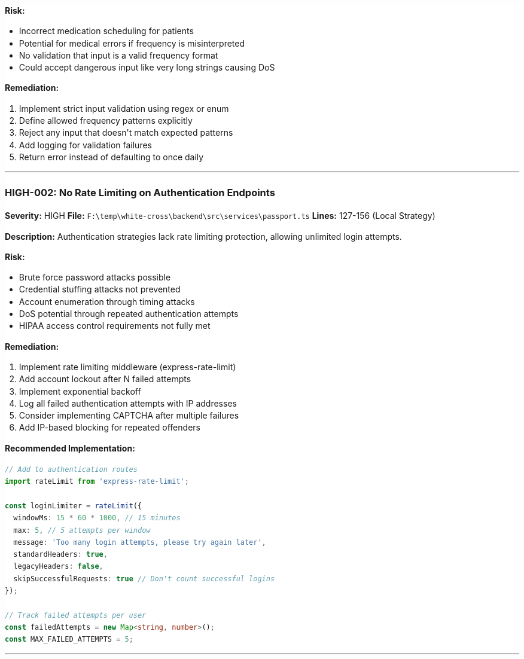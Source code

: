 **Risk:**
- Incorrect medication scheduling for patients
- Potential for medical errors if frequency is misinterpreted
- No validation that input is a valid frequency format
- Could accept dangerous input like very long strings causing DoS

**Remediation:**
1. Implement strict input validation using regex or enum
2. Define allowed frequency patterns explicitly
3. Reject any input that doesn't match expected patterns
4. Add logging for validation failures
5. Return error instead of defaulting to once daily

---

### HIGH-002: No Rate Limiting on Authentication Endpoints
**Severity:** HIGH
**File:** `F:\temp\white-cross\backend\src\services\passport.ts`
**Lines:** 127-156 (Local Strategy)

**Description:**
Authentication strategies lack rate limiting protection, allowing unlimited login attempts.

**Risk:**
- Brute force password attacks possible
- Credential stuffing attacks not prevented
- Account enumeration through timing attacks
- DoS potential through repeated authentication attempts
- HIPAA access control requirements not fully met

**Remediation:**
1. Implement rate limiting middleware (express-rate-limit)
2. Add account lockout after N failed attempts
3. Implement exponential backoff
4. Log all failed authentication attempts with IP addresses
5. Consider implementing CAPTCHA after multiple failures
6. Add IP-based blocking for repeated offenders

**Recommended Implementation:**
```typescript
// Add to authentication routes
import rateLimit from 'express-rate-limit';

const loginLimiter = rateLimit({
  windowMs: 15 * 60 * 1000, // 15 minutes
  max: 5, // 5 attempts per window
  message: 'Too many login attempts, please try again later',
  standardHeaders: true,
  legacyHeaders: false,
  skipSuccessfulRequests: true // Don't count successful logins
});

// Track failed attempts per user
const failedAttempts = new Map<string, number>();
const MAX_FAILED_ATTEMPTS = 5;
```

---